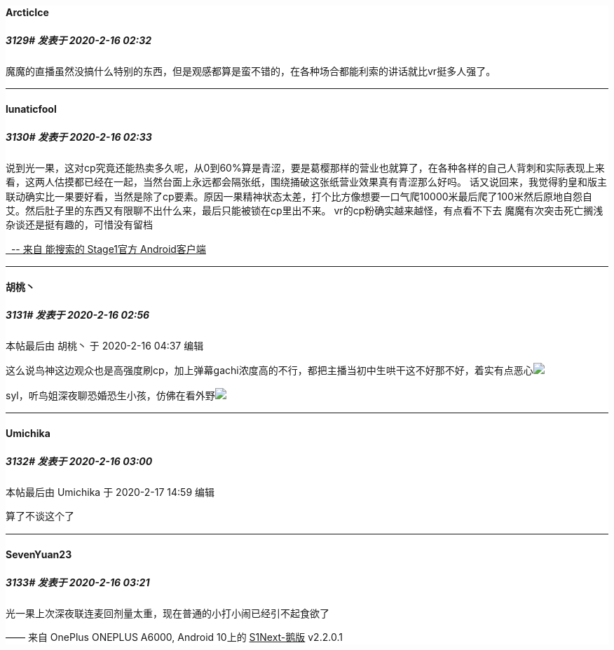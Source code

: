 ####  ArcticIce  
##### 3129#       发表于 2020-2-16 02:32


魔魔的直播虽然没搞什么特别的东西，但是观感都算是蛮不错的，在各种场合都能利索的讲话就比vr挺多人强了。


-----

####  lunaticfool  
##### 3130#       发表于 2020-2-16 02:33


说到光一果，这对cp究竟还能热卖多久呢，从0到60%算是青涩，要是葛樱那样的营业也就算了，在各种各样的自己人背刺和实际表现上来看，这两人估摸都已经在一起，当然台面上永远都会隔张纸，围绕捅破这张纸营业效果真有青涩那么好吗。
话又说回来，我觉得豹皇和版主联动确实比一果要好看，当然是除了cp要素。原因一果精神状态太差，打个比方像想要一口气爬10000米最后爬了100米然后原地自怨自艾。然后肚子里的东西又有限聊不出什么来，最后只能被锁在cp里出不来。
vr的cp粉确实越来越怪，有点看不下去
魔魔有次突击死亡搁浅杂谈还是挺有趣的，可惜没有留档

[  -- 来自 能搜索的 Stage1官方 Android客户端](https://www.coolapk.com/apk/140634)


-----

####  胡桃丶  
##### 3131#       发表于 2020-2-16 02:56


 本帖最后由 胡桃丶 于 2020-2-16 04:37 编辑 

这么说鸟神这边观众也是高强度刷cp，加上弹幕gachi浓度高的不行，都把主播当初中生哄干这不好那不好，着实有点恶心<img src="https://static.saraba1st.com/image/smiley/face2017/017.png" referrerpolicy="no-referrer">

syl，听鸟姐深夜聊恐婚恐生小孩，仿佛在看外野<img src="https://static.saraba1st.com/image/smiley/face2017/117.png" referrerpolicy="no-referrer">


-----

####  Umichika  
##### 3132#       发表于 2020-2-16 03:00


 本帖最后由 Umichika 于 2020-2-17 14:59 编辑 

算了不谈这个了


-----

####  SevenYuan23  
##### 3133#       发表于 2020-2-16 03:21


光一果上次深夜联连麦回剂量太重，现在普通的小打小闹已经引不起食欲了

—— 来自 OnePlus ONEPLUS A6000, Android 10上的 [S1Next-鹅版](https://github.com/ykrank/S1-Next/releases) v2.2.0.1
